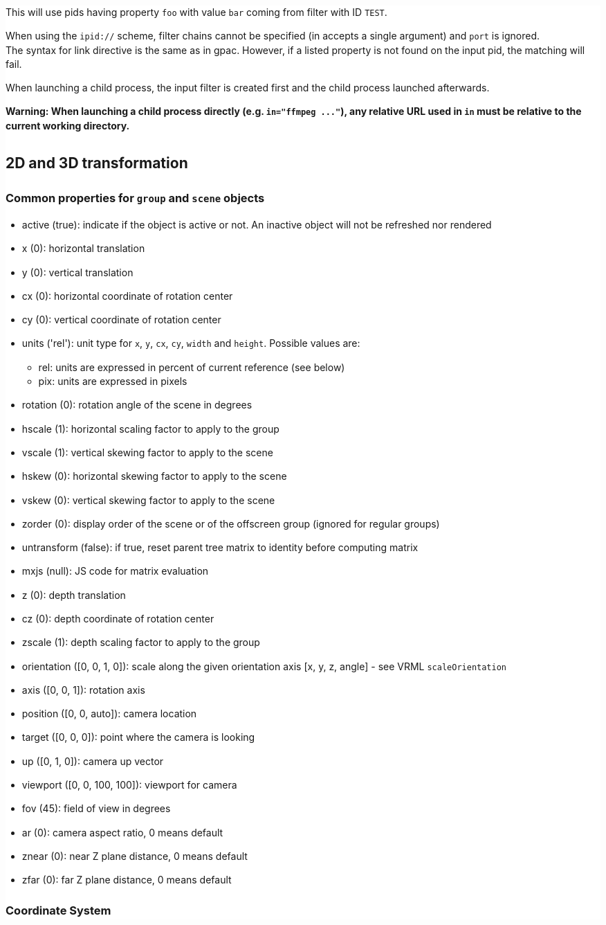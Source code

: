 This will use pids having property `foo` with value `bar` coming from filter with ID `TEST`.  
  
When using the `ipid://` scheme, filter chains cannot be specified (in accepts a single argument) and `port` is ignored.  
The syntax for link directive is the same as in gpac. However, if a listed property is not found on the input pid, the matching will fail.  
  
When launching a child process, the input filter is created first and the child process launched afterwards.  
  
__Warning: When launching a child process directly (e.g. `in="ffmpeg ..."`), any relative URL used in `in` must be relative to the current working directory.__  
  
## 2D and 3D transformation  
### Common properties for `group` and `scene` objects  
  

- active (true): indicate if the object is active or not. An inactive object will not be refreshed nor rendered  
- x (0): horizontal translation  
- y (0): vertical translation  
- cx (0): horizontal coordinate of rotation center  
- cy (0): vertical coordinate of rotation center  
- units ('rel'): unit type for `x`, `y`, `cx`, `cy`, `width` and `height`. Possible values are:  

    - rel: units are expressed in percent of current reference (see below)  
    - pix: units are expressed in pixels  

- rotation (0): rotation angle of the scene in degrees  
- hscale (1): horizontal scaling factor to apply to the group  
- vscale (1): vertical skewing factor to apply to the scene  
- hskew (0): horizontal skewing factor to apply to the scene  
- vskew (0): vertical skewing factor to apply to the scene  
- zorder (0): display order of the scene or of the offscreen group (ignored for regular groups)  
- untransform (false): if true, reset parent tree matrix to identity before computing matrix  
- mxjs (null): JS code for matrix evaluation  
- z (0): depth translation  
- cz (0): depth coordinate of rotation center  
- zscale (1): depth scaling factor to apply to the group  
- orientation ([0, 0, 1, 0]): scale along the given orientation axis [x, y, z, angle] - see VRML `scaleOrientation`  
- axis ([0, 0, 1]): rotation axis  
- position ([0, 0, auto]): camera location  
- target ([0, 0, 0]): point where the camera is looking  
- up ([0, 1, 0]): camera up vector  
- viewport ([0, 0, 100, 100]): viewport for camera  
- fov (45): field of view in degrees  
- ar (0): camera aspect ratio, 0 means default  
- znear (0): near Z plane distance, 0 means default  
- zfar (0): far Z plane distance, 0 means default  

  
### Coordinate System  
  
